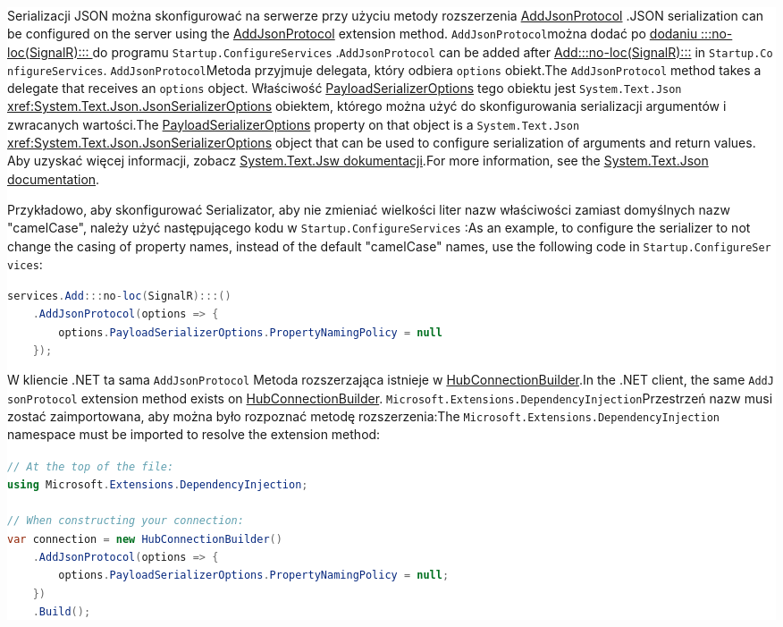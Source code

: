 <span data-ttu-id="370a0-107">Serializacji JSON można skonfigurować na serwerze przy użyciu metody rozszerzenia [AddJsonProtocol](/dotnet/api/microsoft.extensions.dependencyinjection.jsonprotocoldependencyinjectionextensions.addjsonprotocol) .</span><span class="sxs-lookup"><span data-stu-id="370a0-107">JSON serialization can be configured on the server using the [AddJsonProtocol](/dotnet/api/microsoft.extensions.dependencyinjection.jsonprotocoldependencyinjectionextensions.addjsonprotocol) extension method.</span></span> <span data-ttu-id="370a0-108">`AddJsonProtocol`można dodać po [dodaniu :::no-loc(SignalR)::: ](/dotnet/api/microsoft.extensions.dependencyinjection.signalrdependencyinjectionextensions.addsignalr) do programu `Startup.ConfigureServices` .</span><span class="sxs-lookup"><span data-stu-id="370a0-108">`AddJsonProtocol` can be added after [Add:::no-loc(SignalR):::](/dotnet/api/microsoft.extensions.dependencyinjection.signalrdependencyinjectionextensions.addsignalr) in `Startup.ConfigureServices`.</span></span> <span data-ttu-id="370a0-109">`AddJsonProtocol`Metoda przyjmuje delegata, który odbiera `options` obiekt.</span><span class="sxs-lookup"><span data-stu-id="370a0-109">The `AddJsonProtocol` method takes a delegate that receives an `options` object.</span></span> <span data-ttu-id="370a0-110">Właściwość [PayloadSerializerOptions](/dotnet/api/microsoft.aspnetcore.signalr.jsonhubprotocoloptions.payloadserializeroptions) tego obiektu jest `System.Text.Json` <xref:System.Text.Json.JsonSerializerOptions> obiektem, którego można użyć do skonfigurowania serializacji argumentów i zwracanych wartości.</span><span class="sxs-lookup"><span data-stu-id="370a0-110">The [PayloadSerializerOptions](/dotnet/api/microsoft.aspnetcore.signalr.jsonhubprotocoloptions.payloadserializeroptions) property on that object is a `System.Text.Json` <xref:System.Text.Json.JsonSerializerOptions> object that can be used to configure serialization of arguments and return values.</span></span> <span data-ttu-id="370a0-111">Aby uzyskać więcej informacji, zobacz [System.Text.Jsw dokumentacji](/dotnet/api/system.text.json).</span><span class="sxs-lookup"><span data-stu-id="370a0-111">For more information, see the [System.Text.Json documentation](/dotnet/api/system.text.json).</span></span>

<span data-ttu-id="370a0-112">Przykładowo, aby skonfigurować Serializator, aby nie zmieniać wielkości liter nazw właściwości zamiast domyślnych nazw "camelCase", należy użyć następującego kodu w `Startup.ConfigureServices` :</span><span class="sxs-lookup"><span data-stu-id="370a0-112">As an example, to configure the serializer to not change the casing of property names, instead of the default "camelCase" names, use the following code in `Startup.ConfigureServices`:</span></span>

```csharp
services.Add:::no-loc(SignalR):::()
    .AddJsonProtocol(options => {
        options.PayloadSerializerOptions.PropertyNamingPolicy = null
    });
```

<span data-ttu-id="370a0-113">W kliencie .NET ta sama `AddJsonProtocol` Metoda rozszerzająca istnieje w [HubConnectionBuilder](/dotnet/api/microsoft.aspnetcore.signalr.client.hubconnectionbuilder).</span><span class="sxs-lookup"><span data-stu-id="370a0-113">In the .NET client, the same `AddJsonProtocol` extension method exists on [HubConnectionBuilder](/dotnet/api/microsoft.aspnetcore.signalr.client.hubconnectionbuilder).</span></span> <span data-ttu-id="370a0-114">`Microsoft.Extensions.DependencyInjection`Przestrzeń nazw musi zostać zaimportowana, aby można było rozpoznać metodę rozszerzenia:</span><span class="sxs-lookup"><span data-stu-id="370a0-114">The `Microsoft.Extensions.DependencyInjection` namespace must be imported to resolve the extension method:</span></span>

```csharp
// At the top of the file:
using Microsoft.Extensions.DependencyInjection;

// When constructing your connection:
var connection = new HubConnectionBuilder()
    .AddJsonProtocol(options => {
        options.PayloadSerializerOptions.PropertyNamingPolicy = null;
    })
    .Build();
```
